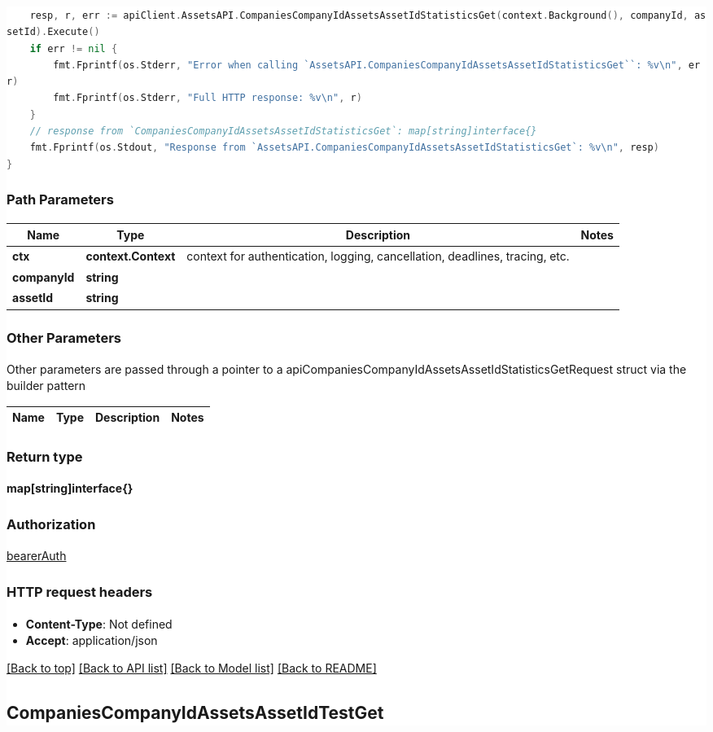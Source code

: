 ```go
	resp, r, err := apiClient.AssetsAPI.CompaniesCompanyIdAssetsAssetIdStatisticsGet(context.Background(), companyId, assetId).Execute()
	if err != nil {
		fmt.Fprintf(os.Stderr, "Error when calling `AssetsAPI.CompaniesCompanyIdAssetsAssetIdStatisticsGet``: %v\n", err)
		fmt.Fprintf(os.Stderr, "Full HTTP response: %v\n", r)
	}
	// response from `CompaniesCompanyIdAssetsAssetIdStatisticsGet`: map[string]interface{}
	fmt.Fprintf(os.Stdout, "Response from `AssetsAPI.CompaniesCompanyIdAssetsAssetIdStatisticsGet`: %v\n", resp)
}
```

### Path Parameters


Name | Type | Description  | Notes
------------- | ------------- | ------------- | -------------
**ctx** | **context.Context** | context for authentication, logging, cancellation, deadlines, tracing, etc.
**companyId** | **string** |  | 
**assetId** | **string** |  | 

### Other Parameters

Other parameters are passed through a pointer to a apiCompaniesCompanyIdAssetsAssetIdStatisticsGetRequest struct via the builder pattern


Name | Type | Description  | Notes
------------- | ------------- | ------------- | -------------



### Return type

**map[string]interface{}**

### Authorization

[bearerAuth](../README.md#bearerAuth)

### HTTP request headers

- **Content-Type**: Not defined
- **Accept**: application/json

[[Back to top]](#) [[Back to API list]](../README.md#documentation-for-api-endpoints)
[[Back to Model list]](../README.md#documentation-for-models)
[[Back to README]](../README.md)


## CompaniesCompanyIdAssetsAssetIdTestGet
